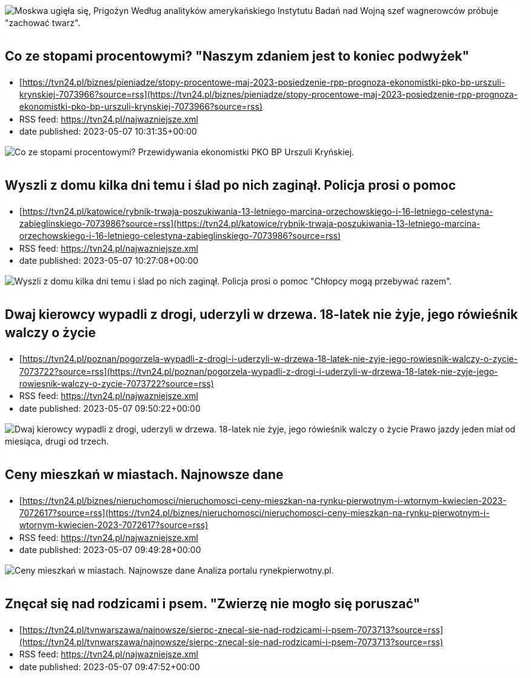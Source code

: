 <img alt="Moskwa ugięła się, Prigożyn " src="https://tvn24.pl/najnowsze/cdn-zdjecie-622hxk-prigozyn-7065681/alternates/LANDSCAPE_1280" />
    Według analityków amerykańskiego Instytutu Badań nad Wojną szef wagnerowców próbuje "zachować twarz".

## Co ze stopami procentowymi? "Naszym zdaniem jest to koniec podwyżek"
 - [https://tvn24.pl/biznes/pieniadze/stopy-procentowe-maj-2023-posiedzenie-rpp-prognoza-ekonomistki-pko-bp-urszuli-krynskiej-7073966?source=rss](https://tvn24.pl/biznes/pieniadze/stopy-procentowe-maj-2023-posiedzenie-rpp-prognoza-ekonomistki-pko-bp-urszuli-krynskiej-7073966?source=rss)
 - RSS feed: https://tvn24.pl/najwazniejsze.xml
 - date published: 2023-05-07 10:31:35+00:00

<img alt="Co ze stopami procentowymi? " src="https://tvn24.pl/najnowsze/cdn-zdjecie-u2wk8l-nbp-shutterstock1659784768-6148819/alternates/LANDSCAPE_1280" />
    Przewidywania ekonomistki PKO BP Urszuli Kryńskiej.

## Wyszli z domu kilka dni temu i ślad po nich zaginął. Policja prosi o pomoc
 - [https://tvn24.pl/katowice/rybnik-trwaja-poszukiwania-13-letniego-marcina-orzechowskiego-i-16-letniego-celestyna-zabieglinskiego-7073986?source=rss](https://tvn24.pl/katowice/rybnik-trwaja-poszukiwania-13-letniego-marcina-orzechowskiego-i-16-letniego-celestyna-zabieglinskiego-7073986?source=rss)
 - RSS feed: https://tvn24.pl/najwazniejsze.xml
 - date published: 2023-05-07 10:27:08+00:00

<img alt="Wyszli z domu kilka dni temu i ślad po nich zaginął. Policja prosi o pomoc" src="https://tvn24.pl/najnowsze/cdn-zdjecie-mlur59-foto-7072628/alternates/LANDSCAPE_1280" />
    "Chłopcy mogą przebywać razem".

## Dwaj kierowcy wypadli z drogi, uderzyli w drzewa. 18-latek nie żyje, jego rówieśnik walczy o życie
 - [https://tvn24.pl/poznan/pogorzela-wypadli-z-drogi-i-uderzyli-w-drzewa-18-latek-nie-zyje-jego-rowiesnik-walczy-o-zycie-7073722?source=rss](https://tvn24.pl/poznan/pogorzela-wypadli-z-drogi-i-uderzyli-w-drzewa-18-latek-nie-zyje-jego-rowiesnik-walczy-o-zycie-7073722?source=rss)
 - RSS feed: https://tvn24.pl/najwazniejsze.xml
 - date published: 2023-05-07 09:50:22+00:00

<img alt="Dwaj kierowcy wypadli z drogi, uderzyli w drzewa. 18-latek nie żyje, jego rówieśnik walczy o życie " src="https://tvn24.pl/najnowsze/cdn-zdjecie-rc7osv-zderzyli-sie-na-prostej-drodze-18-latek-nie-zyje-19-latek-w-szpitalu-7073927/alternates/LANDSCAPE_1280" />
    Prawo jazdy jeden miał od miesiąca, drugi od trzech.

## Ceny mieszkań w miastach. Najnowsze dane
 - [https://tvn24.pl/biznes/nieruchomosci/nieruchomosci-ceny-mieszkan-na-rynku-pierwotnym-i-wtornym-kwiecien-2023-7072617?source=rss](https://tvn24.pl/biznes/nieruchomosci/nieruchomosci-ceny-mieszkan-na-rynku-pierwotnym-i-wtornym-kwiecien-2023-7072617?source=rss)
 - RSS feed: https://tvn24.pl/najwazniejsze.xml
 - date published: 2023-05-07 09:49:28+00:00

<img alt="Ceny mieszkań w miastach. Najnowsze dane" src="https://tvn24.pl/najnowsze/cdn-zdjecie-encmz1-dom-budownictwo-mieszkania-shutterstock1950011542-5548593/alternates/LANDSCAPE_1280" />
    Analiza portalu rynekpierwotny.pl.

## Znęcał się nad rodzicami i psem. "Zwierzę nie mogło się poruszać"
 - [https://tvn24.pl/tvnwarszawa/najnowsze/sierpc-znecal-sie-nad-rodzicami-i-psem-7073713?source=rss](https://tvn24.pl/tvnwarszawa/najnowsze/sierpc-znecal-sie-nad-rodzicami-i-psem-7073713?source=rss)
 - RSS feed: https://tvn24.pl/najwazniejsze.xml
 - date published: 2023-05-07 09:47:52+00:00

